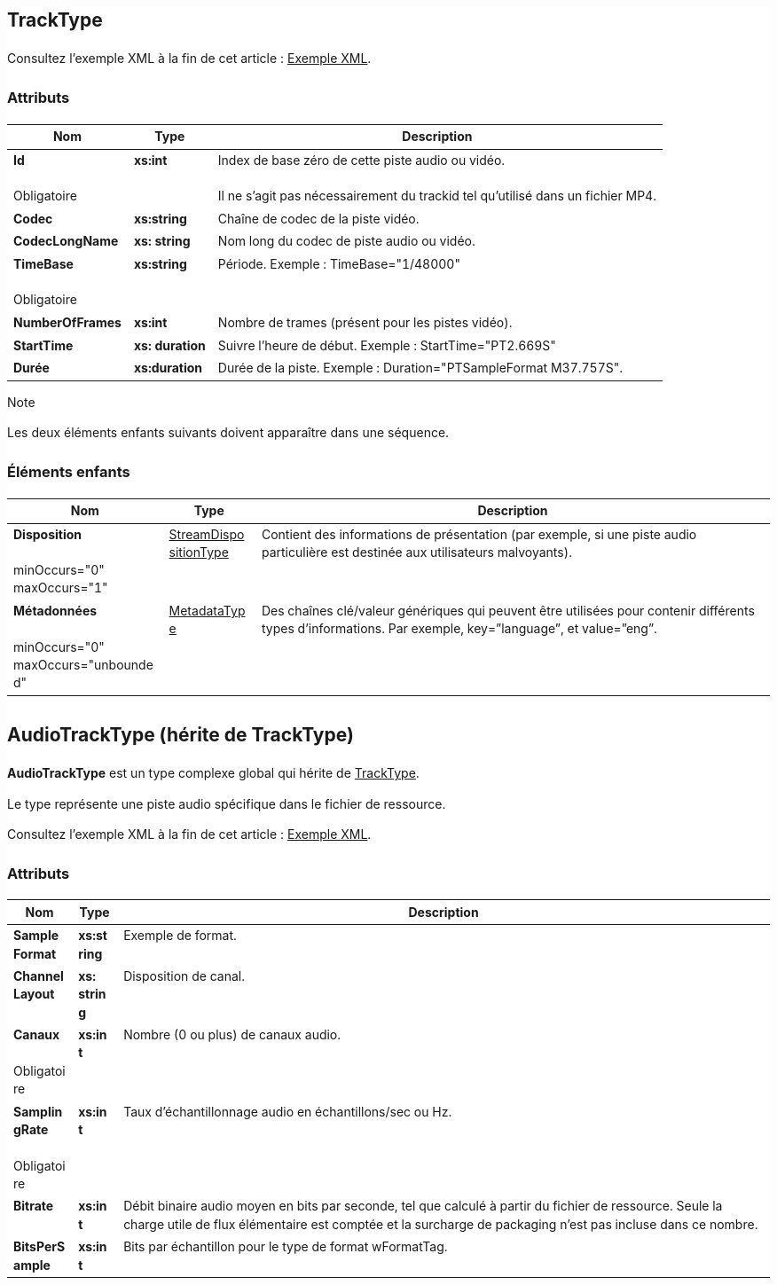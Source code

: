 ## <a name="tracktype"></a><a name="TrackType"></a> TrackType
Consultez l’exemple XML à la fin de cet article : [Exemple XML](media-services-input-metadata-schema.md#xml).  

### <a name="attributes"></a>Attributs
| Nom | Type | Description |
| --- | --- | --- |
| **Id**<br /><br /> Obligatoire |**xs:int** |Index de base zéro de cette piste audio ou vidéo.<br /><br /> Il ne s’agit pas nécessairement du trackid tel qu’utilisé dans un fichier MP4. |
| **Codec** |**xs:string** |Chaîne de codec de la piste vidéo. |
| **CodecLongName** |**xs: string** |Nom long du codec de piste audio ou vidéo. |
| **TimeBase**<br /><br /> Obligatoire |**xs:string** |Période. Exemple : TimeBase="1/48000" |
| **NumberOfFrames** |**xs:int** |Nombre de trames (présent pour les pistes vidéo). |
| **StartTime** |**xs: duration** |Suivre l’heure de début. Exemple : StartTime="PT2.669S" |
| **Durée** |**xs:duration** |Durée de la piste. Exemple : Duration="PTSampleFormat M37.757S". |

> [!NOTE]
> Les deux éléments enfants suivants doivent apparaître dans une séquence.  
> 
> 

### <a name="child-elements"></a>Éléments enfants
| Nom | Type | Description |
| --- | --- | --- |
| **Disposition**<br /><br /> minOccurs="0" maxOccurs="1" |[StreamDispositionType](media-services-input-metadata-schema.md#StreamDispositionType) |Contient des informations de présentation (par exemple, si une piste audio particulière est destinée aux utilisateurs malvoyants). |
| **Métadonnées**<br /><br /> minOccurs="0" maxOccurs="unbounded" |[MetadataType](media-services-input-metadata-schema.md#MetadataType) |Des chaînes clé/valeur génériques qui peuvent être utilisées pour contenir différents types d’informations. Par exemple, key=”language”, et value=”eng”. |

## <a name="audiotracktype-inherits-from-tracktype"></a><a name="AudioTrackType"></a> AudioTrackType (hérite de TrackType)
 **AudioTrackType** est un type complexe global qui hérite de [TrackType](media-services-input-metadata-schema.md#TrackType).  

 Le type représente une piste audio spécifique dans le fichier de ressource.  

 Consultez l’exemple XML à la fin de cet article : [Exemple XML](media-services-input-metadata-schema.md#xml).  

### <a name="attributes"></a>Attributs
| Nom | Type | Description |
| --- | --- | --- |
| **SampleFormat** |**xs:string** |Exemple de format. |
| **ChannelLayout** |**xs: string** |Disposition de canal. |
| **Canaux**<br /><br /> Obligatoire |**xs:int** |Nombre (0 ou plus) de canaux audio. |
| **SamplingRate**<br /><br /> Obligatoire |**xs:int** |Taux d’échantillonnage audio en échantillons/sec ou Hz. |
| **Bitrate** |**xs:int** |Débit binaire audio moyen en bits par seconde, tel que calculé à partir du fichier de ressource. Seule la charge utile de flux élémentaire est comptée et la surcharge de packaging n’est pas incluse dans ce nombre. |
| **BitsPerSample** |**xs:int** |Bits par échantillon pour le type de format wFormatTag. |
